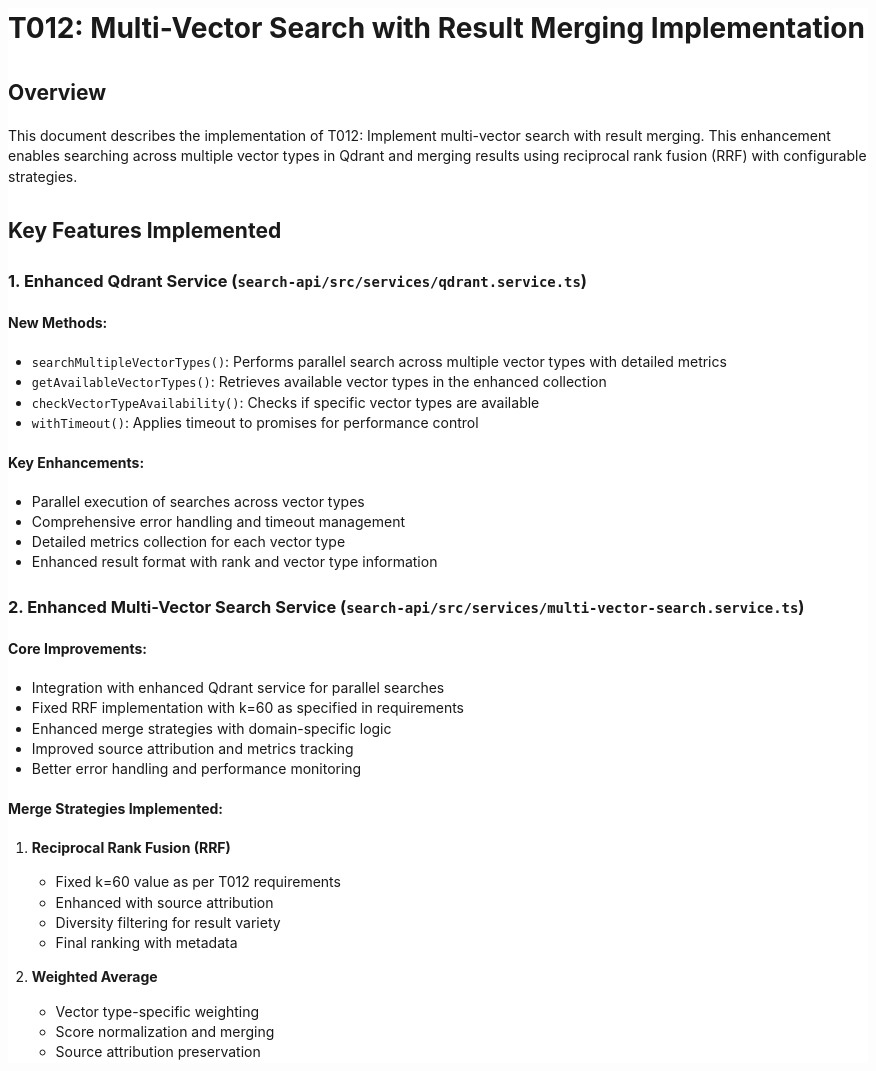# T012: Multi-Vector Search with Result Merging Implementation

## Overview

This document describes the implementation of T012: Implement multi-vector search with result merging. This enhancement enables searching across multiple vector types in Qdrant and merging results using reciprocal rank fusion (RRF) with configurable strategies.

## Key Features Implemented

### 1. Enhanced Qdrant Service (`search-api/src/services/qdrant.service.ts`)

#### New Methods:
- `searchMultipleVectorTypes()`: Performs parallel search across multiple vector types with detailed metrics
- `getAvailableVectorTypes()`: Retrieves available vector types in the enhanced collection
- `checkVectorTypeAvailability()`: Checks if specific vector types are available
- `withTimeout()`: Applies timeout to promises for performance control

#### Key Enhancements:
- Parallel execution of searches across vector types
- Comprehensive error handling and timeout management
- Detailed metrics collection for each vector type
- Enhanced result format with rank and vector type information

### 2. Enhanced Multi-Vector Search Service (`search-api/src/services/multi-vector-search.service.ts`)

#### Core Improvements:
- Integration with enhanced Qdrant service for parallel searches
- Fixed RRF implementation with k=60 as specified in requirements
- Enhanced merge strategies with domain-specific logic
- Improved source attribution and metrics tracking
- Better error handling and performance monitoring

#### Merge Strategies Implemented:

1. **Reciprocal Rank Fusion (RRF)**
   - Fixed k=60 value as per T012 requirements
   - Enhanced with source attribution
   - Diversity filtering for result variety
   - Final ranking with metadata

2. **Weighted Average**
   - Vector type-specific weighting
   - Score normalization and merging
   - Source attribution preservation
